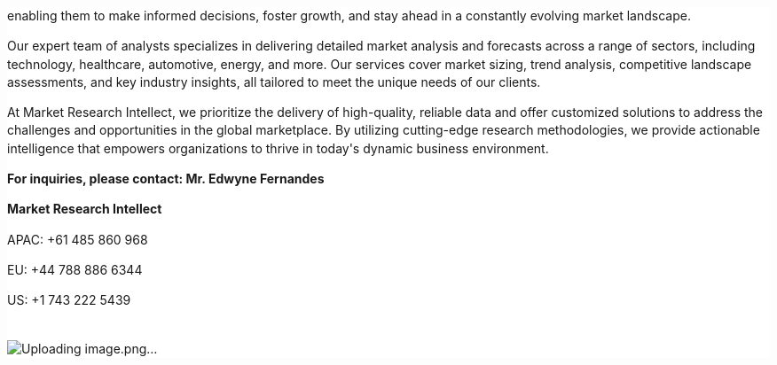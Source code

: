 enabling them to make informed decisions, foster growth, and stay ahead in a constantly evolving market landscape.</p><p>Our expert team of analysts specializes in delivering detailed market analysis and forecasts across a range of sectors, including technology, healthcare, automotive, energy, and more. Our services cover market sizing, trend analysis, competitive landscape assessments, and key industry insights, all tailored to meet the unique needs of our clients.</p><p>At Market Research Intellect, we prioritize the delivery of high-quality, reliable data and offer customized solutions to address the challenges and opportunities in the global marketplace. By utilizing cutting-edge research methodologies, we provide actionable intelligence that empowers organizations to thrive in today's dynamic business environment.</p><p><strong>For inquiries, please contact: Mr. Edwyne Fernandes</strong></p><p><strong>Market Research Intellect</strong></p><p>APAC: +61 485 860 968</p><p>EU: +44 788 886 6344</p><p>US: +1 743 222 5439</p></div><div class="article-main__content" data-test-id="publishing-text-block">&nbsp;</div>
![Uploading image.png…]()
